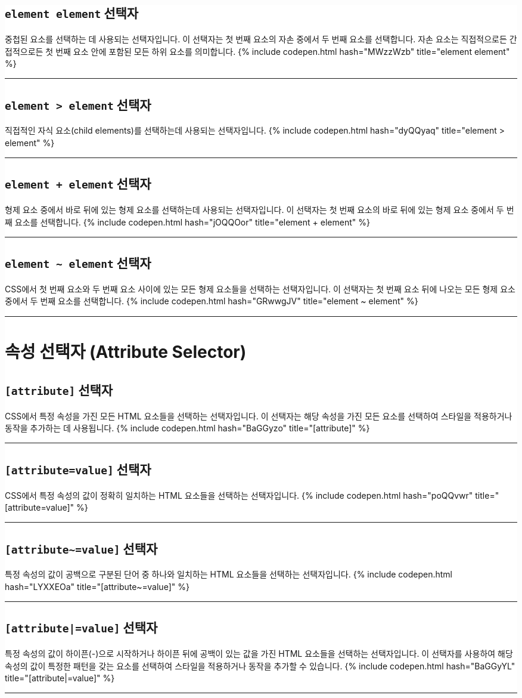 
## `element element` 선택자
중첩된 요소를 선택하는 데 사용되는 선택자입니다. 이 선택자는 첫 번째 요소의 자손 중에서 두 번째 요소를 선택합니다. 자손 요소는 직접적으로든 간접적으로든 첫 번째 요소 안에 포함된 모든 하위 요소를 의미합니다.
{% include codepen.html hash="MWzzWzb" title="element element" %}

---

## `element > element` 선택자
직접적인 자식 요소(child elements)를 선택하는데 사용되는 선택자입니다.
{% include codepen.html hash="dyQQyaq" title="element > element" %}

---

## `element + element` 선택자
형제 요소 중에서 바로 뒤에 있는 형제 요소를 선택하는데 사용되는 선택자입니다. 이 선택자는 첫 번째 요소의 바로 뒤에 있는 형제 요소 중에서 두 번째 요소를 선택합니다.
{% include codepen.html hash="jOQQOor" title="element + element" %}

---

## `element ~ element` 선택자
CSS에서 첫 번째 요소와 두 번째 요소 사이에 있는 모든 형제 요소들을 선택하는 선택자입니다. 이 선택자는 첫 번째 요소 뒤에 나오는 모든 형제 요소 중에서 두 번째 요소를 선택합니다.
{% include codepen.html hash="GRwwgJV" title="element ~ element" %}

---

# 속성 선택자 (Attribute Selector)

## `[attribute]` 선택자
CSS에서 특정 속성을 가진 모든 HTML 요소들을 선택하는 선택자입니다. 이 선택자는 해당 속성을 가진 모든 요소를 선택하여 스타일을 적용하거나 동작을 추가하는 데 사용됩니다.
{% include codepen.html hash="BaGGyzo" title="[attribute]" %}

---

## `[attribute=value]` 선택자
CSS에서 특정 속성의 값이 정확히 일치하는 HTML 요소들을 선택하는 선택자입니다.
{% include codepen.html hash="poQQvwr" title="[attribute=value]" %}

---

## `[attribute~=value]` 선택자
특정 속성의 값이 공백으로 구분된 단어 중 하나와 일치하는 HTML 요소들을 선택하는 선택자입니다.
{% include codepen.html hash="LYXXEOa" title="[attribute~=value]" %}

---

## `[attribute|=value]` 선택자
특정 속성의 값이 하이픈(-)으로 시작하거나 하이픈 뒤에 공백이 있는 값을 가진 HTML 요소들을 선택하는 선택자입니다. 이 선택자를 사용하여 해당 속성의 값이 특정한 패턴을 갖는 요소를 선택하여 스타일을 적용하거나 동작을 추가할 수 있습니다.
{% include codepen.html hash="BaGGyYL" title="[attribute|=value]" %}

---